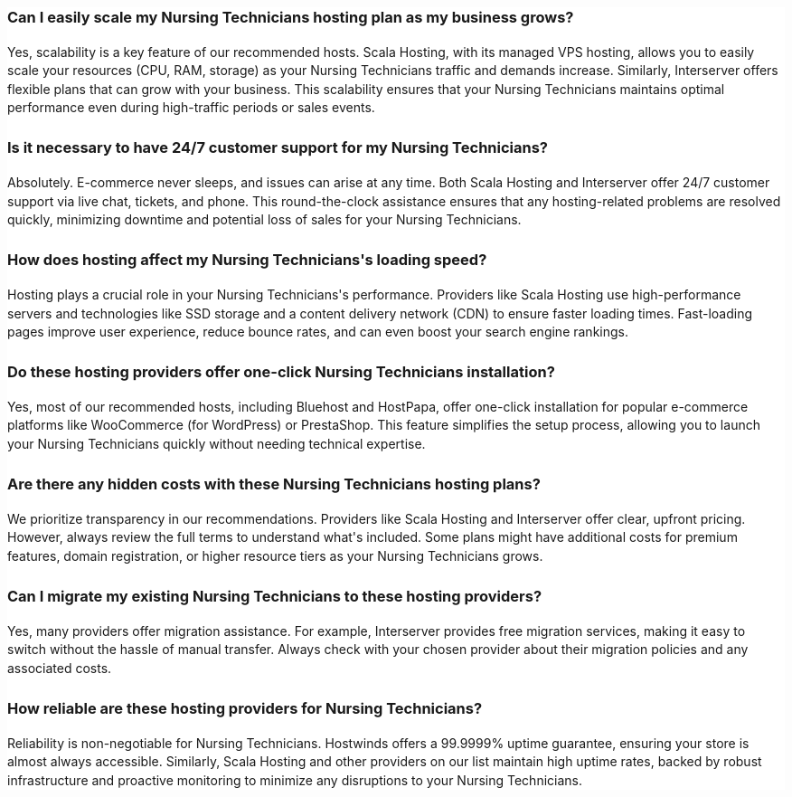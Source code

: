 ### Can I easily scale my Nursing Technicians hosting plan as my business grows? 
Yes, scalability is a key feature of our recommended hosts. Scala Hosting, with its managed VPS hosting, allows you to easily scale your resources (CPU, RAM, storage) as your Nursing Technicians traffic and demands increase. Similarly, Interserver offers flexible plans that can grow with your business. This scalability ensures that your Nursing Technicians maintains optimal performance even during high-traffic periods or sales events.

### Is it necessary to have 24/7 customer support for my Nursing Technicians? 
Absolutely. E-commerce never sleeps, and issues can arise at any time. Both Scala Hosting and Interserver offer 24/7 customer support via live chat, tickets, and phone. This round-the-clock assistance ensures that any hosting-related problems are resolved quickly, minimizing downtime and potential loss of sales for your Nursing Technicians.

### How does hosting affect my Nursing Technicians's loading speed? 
Hosting plays a crucial role in your Nursing Technicians's performance. Providers like Scala Hosting use high-performance servers and technologies like SSD storage and a content delivery network (CDN) to ensure faster loading times. Fast-loading pages improve user experience, reduce bounce rates, and can even boost your search engine rankings.

### Do these hosting providers offer one-click Nursing Technicians installation? 
Yes, most of our recommended hosts, including Bluehost and HostPapa, offer one-click installation for popular e-commerce platforms like WooCommerce (for WordPress) or PrestaShop. This feature simplifies the setup process, allowing you to launch your Nursing Technicians quickly without needing technical expertise.

### Are there any hidden costs with these Nursing Technicians hosting plans? 
We prioritize transparency in our recommendations. Providers like Scala Hosting and Interserver offer clear, upfront pricing. However, always review the full terms to understand what's included. Some plans might have additional costs for premium features, domain registration, or higher resource tiers as your Nursing Technicians grows.

### Can I migrate my existing Nursing Technicians to these hosting providers? 
Yes, many providers offer migration assistance. For example, Interserver provides free migration services, making it easy to switch without the hassle of manual transfer. Always check with your chosen provider about their migration policies and any associated costs.

### How reliable are these hosting providers for Nursing Technicians? 
Reliability is non-negotiable for Nursing Technicians. Hostwinds offers a 99.9999% uptime guarantee, ensuring your store is almost always accessible. Similarly, Scala Hosting and other providers on our list maintain high uptime rates, backed by robust infrastructure and proactive monitoring to minimize any disruptions to your Nursing Technicians.

